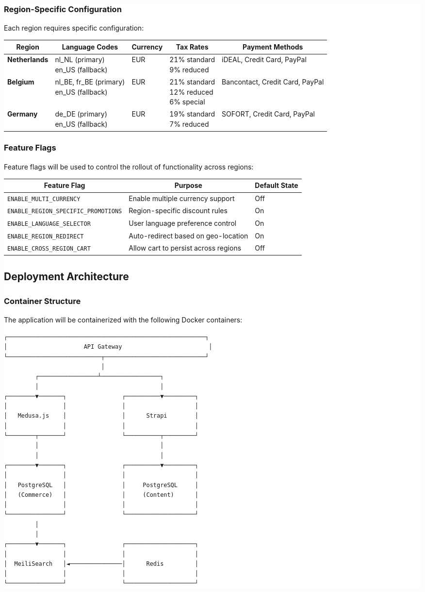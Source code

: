 ### Region-Specific Configuration

Each region requires specific configuration:

| Region | Language Codes | Currency | Tax Rates | Payment Methods |
|--------|---------------|----------|-----------|----------------|
| **Netherlands** | nl_NL (primary)<br>en_US (fallback) | EUR | 21% standard<br>9% reduced | iDEAL, Credit Card, PayPal |
| **Belgium** | nl_BE, fr_BE (primary)<br>en_US (fallback) | EUR | 21% standard<br>12% reduced<br>6% special | Bancontact, Credit Card, PayPal |
| **Germany** | de_DE (primary)<br>en_US (fallback) | EUR | 19% standard<br>7% reduced | SOFORT, Credit Card, PayPal |

### Feature Flags

Feature flags will be used to control the rollout of functionality across regions:

| Feature Flag | Purpose | Default State |
|--------------|---------|--------------|
| `ENABLE_MULTI_CURRENCY` | Enable multiple currency support | Off |
| `ENABLE_REGION_SPECIFIC_PROMOTIONS` | Region-specific discount rules | On |
| `ENABLE_LANGUAGE_SELECTOR` | User language preference control | On |
| `ENABLE_REGION_REDIRECT` | Auto-redirect based on geo-location | On |
| `ENABLE_CROSS_REGION_CART` | Allow cart to persist across regions | Off |

## Deployment Architecture

### Container Structure

The application will be containerized with the following Docker containers:

```
┌─────────────────────────────────────────────────────────┐
│                      API Gateway                         │
└───────────────────────────┬─────────────────────────────┘
                            │
         ┌─────────────────┴─────────────────┐
         │                                   │
┌────────▼───────┐                ┌──────────▼─────────┐
│                │                │                    │
│   Medusa.js    │                │      Strapi        │
│                │                │                    │
└────────┬───────┘                └──────────┬─────────┘
         │                                   │
         │                                   │
┌────────▼───────┐                ┌──────────▼─────────┐
│                │                │                    │
│   PostgreSQL   │                │     PostgreSQL     │
│   (Commerce)   │                │     (Content)      │
│                │                │                    │
└────────────────┘                └────────────────────┘
         │
         │
┌────────▼───────┐                ┌────────────────────┐
│                │                │                    │
│  MeiliSearch   │◄───────────────│      Redis         │
│                │                │                    │
└────────────────┘                └────────────────────┘
```
